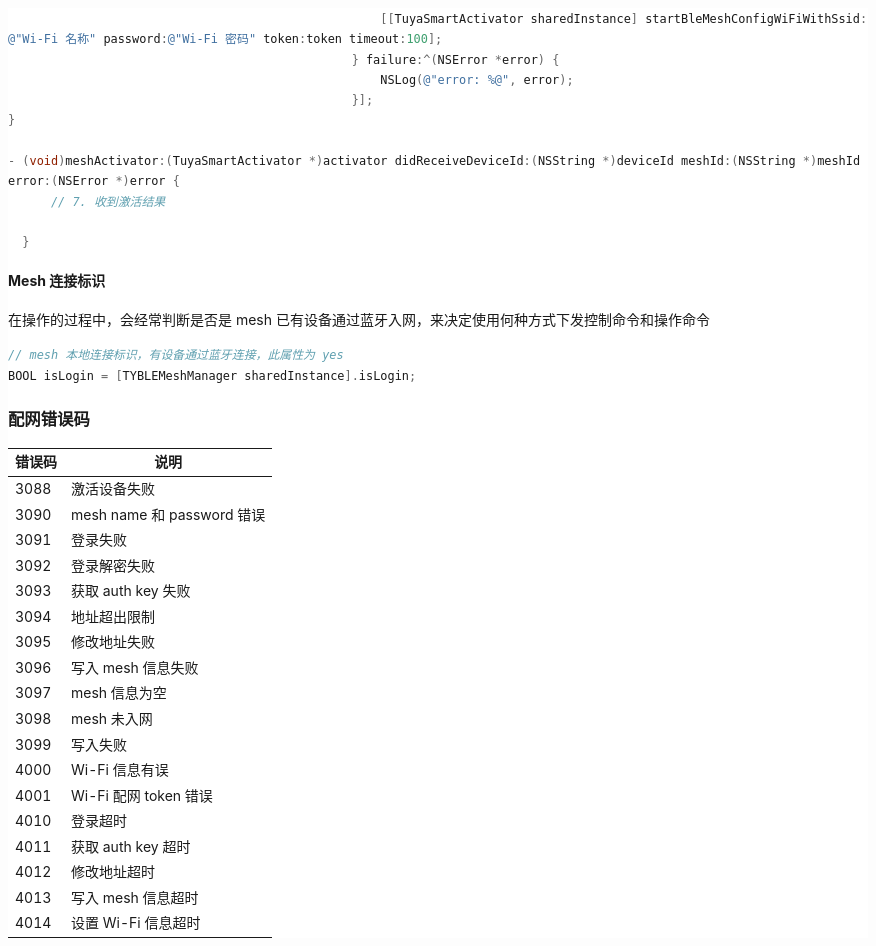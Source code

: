 ```objective-c
                                                    [[TuyaSmartActivator sharedInstance] startBleMeshConfigWiFiWithSsid:@"Wi-Fi 名称" password:@"Wi-Fi 密码" token:token timeout:100];
                                                } failure:^(NSError *error) {
                                                    NSLog(@"error: %@", error);
                                                }];
}

- (void)meshActivator:(TuyaSmartActivator *)activator didReceiveDeviceId:(NSString *)deviceId meshId:(NSString *)meshId error:(NSError *)error {
      // 7. 收到激活结果
      
  }  
```

#### Mesh 连接标识

在操作的过程中，会经常判断是否是 mesh 已有设备通过蓝牙入网，来决定使用何种方式下发控制命令和操作命令

```objective-c
// mesh 本地连接标识，有设备通过蓝牙连接，此属性为 yes
BOOL isLogin = [TYBLEMeshManager sharedInstance].isLogin;
```

### 配网错误码

|  错误码           | 说明                      |
| --------------- | --------------------------|
| 3088            | 激活设备失败            |
| 3090        | mesh name 和 password 错误            |
| 3091           | 登录失败                 |
| 3092         | 登录解密失败     |
| 3093         | 获取 auth key 失败     |
| 3094         | 地址超出限制     |
| 3095         | 修改地址失败     |
| 3096         | 写入 mesh 信息失败     |
| 3097         | mesh 信息为空    |
| 3098         | mesh 未入网     |
| 3099         | 写入失败     |
| 4000         | Wi-Fi 信息有误     |
| 4001         | Wi-Fi 配网 token 错误    |
| 4010         | 登录超时     |
| 4011         | 获取 auth key 超时     |
| 4012         | 修改地址超时     |
| 4013         | 写入 mesh 信息超时     |
| 4014         | 设置 Wi-Fi 信息超时     |
